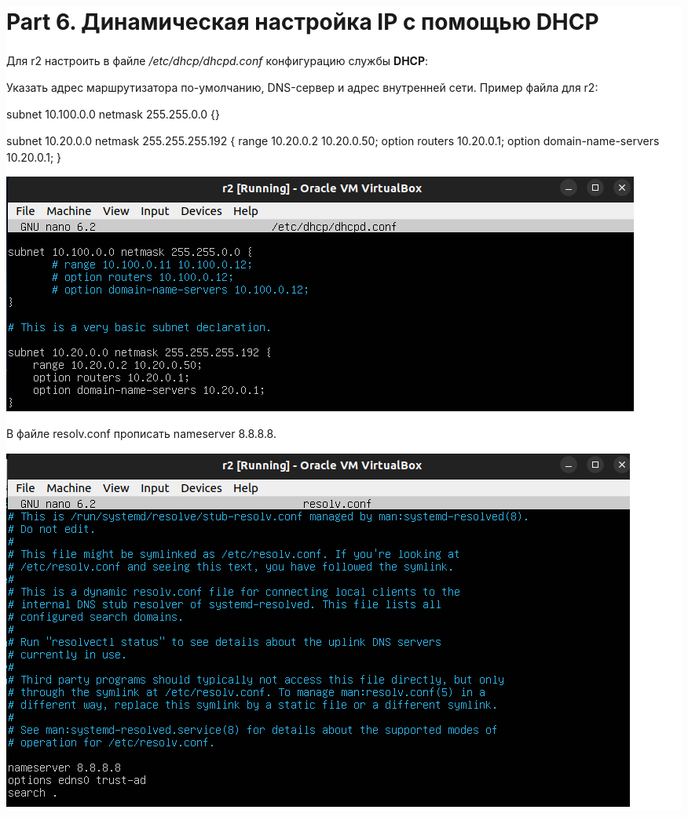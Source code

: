 # Part 6. Динамическая настройка IP с помощью **DHCP**

Для r2 настроить в файле */etc/dhcp/dhcpd.conf* конфигурацию службы **DHCP**:

Указать адрес маршрутизатора по-умолчанию, DNS-сервер и адрес внутренней сети. Пример файла для r2:

subnet 10.100.0.0 netmask 255.255.0.0 {}

subnet 10.20.0.0 netmask 255.255.255.192
{
    range 10.20.0.2 10.20.0.50;
    option routers 10.20.0.1;
    option domain-name-servers 10.20.0.1;
}

![](screenshots/dhcpdconf.png)

В файле resolv.conf прописать nameserver 8.8.8.8.

![](screenshots/resolv_conf.png)
